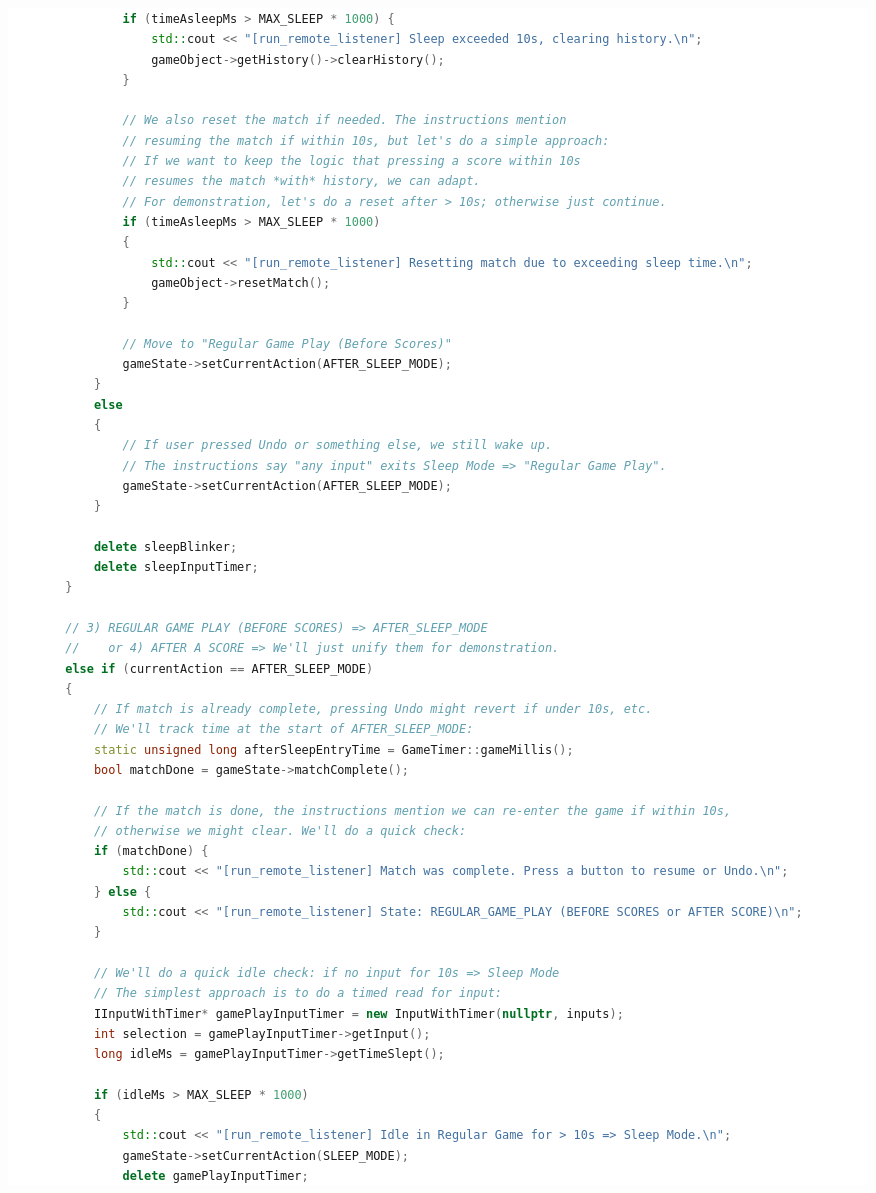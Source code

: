 ```cpp
                if (timeAsleepMs > MAX_SLEEP * 1000) {
                    std::cout << "[run_remote_listener] Sleep exceeded 10s, clearing history.\n";
                    gameObject->getHistory()->clearHistory();
                }

                // We also reset the match if needed. The instructions mention 
                // resuming the match if within 10s, but let's do a simple approach:
                // If we want to keep the logic that pressing a score within 10s 
                // resumes the match *with* history, we can adapt. 
                // For demonstration, let's do a reset after > 10s; otherwise just continue.
                if (timeAsleepMs > MAX_SLEEP * 1000)
                {
                    std::cout << "[run_remote_listener] Resetting match due to exceeding sleep time.\n";
                    gameObject->resetMatch();
                }

                // Move to "Regular Game Play (Before Scores)"
                gameState->setCurrentAction(AFTER_SLEEP_MODE);
            }
            else 
            {
                // If user pressed Undo or something else, we still wake up. 
                // The instructions say "any input" exits Sleep Mode => "Regular Game Play".
                gameState->setCurrentAction(AFTER_SLEEP_MODE);
            }

            delete sleepBlinker;
            delete sleepInputTimer;
        }

        // 3) REGULAR GAME PLAY (BEFORE SCORES) => AFTER_SLEEP_MODE 
        //    or 4) AFTER A SCORE => We'll just unify them for demonstration.
        else if (currentAction == AFTER_SLEEP_MODE)
        {
            // If match is already complete, pressing Undo might revert if under 10s, etc.
            // We'll track time at the start of AFTER_SLEEP_MODE:
            static unsigned long afterSleepEntryTime = GameTimer::gameMillis();
            bool matchDone = gameState->matchComplete();

            // If the match is done, the instructions mention we can re-enter the game if within 10s,
            // otherwise we might clear. We'll do a quick check:
            if (matchDone) {
                std::cout << "[run_remote_listener] Match was complete. Press a button to resume or Undo.\n";
            } else {
                std::cout << "[run_remote_listener] State: REGULAR_GAME_PLAY (BEFORE SCORES or AFTER SCORE)\n";
            }

            // We'll do a quick idle check: if no input for 10s => Sleep Mode
            // The simplest approach is to do a timed read for input:
            IInputWithTimer* gamePlayInputTimer = new InputWithTimer(nullptr, inputs);
            int selection = gamePlayInputTimer->getInput();
            long idleMs = gamePlayInputTimer->getTimeSlept();

            if (idleMs > MAX_SLEEP * 1000)
            {
                std::cout << "[run_remote_listener] Idle in Regular Game for > 10s => Sleep Mode.\n";
                gameState->setCurrentAction(SLEEP_MODE);
                delete gamePlayInputTimer;
```